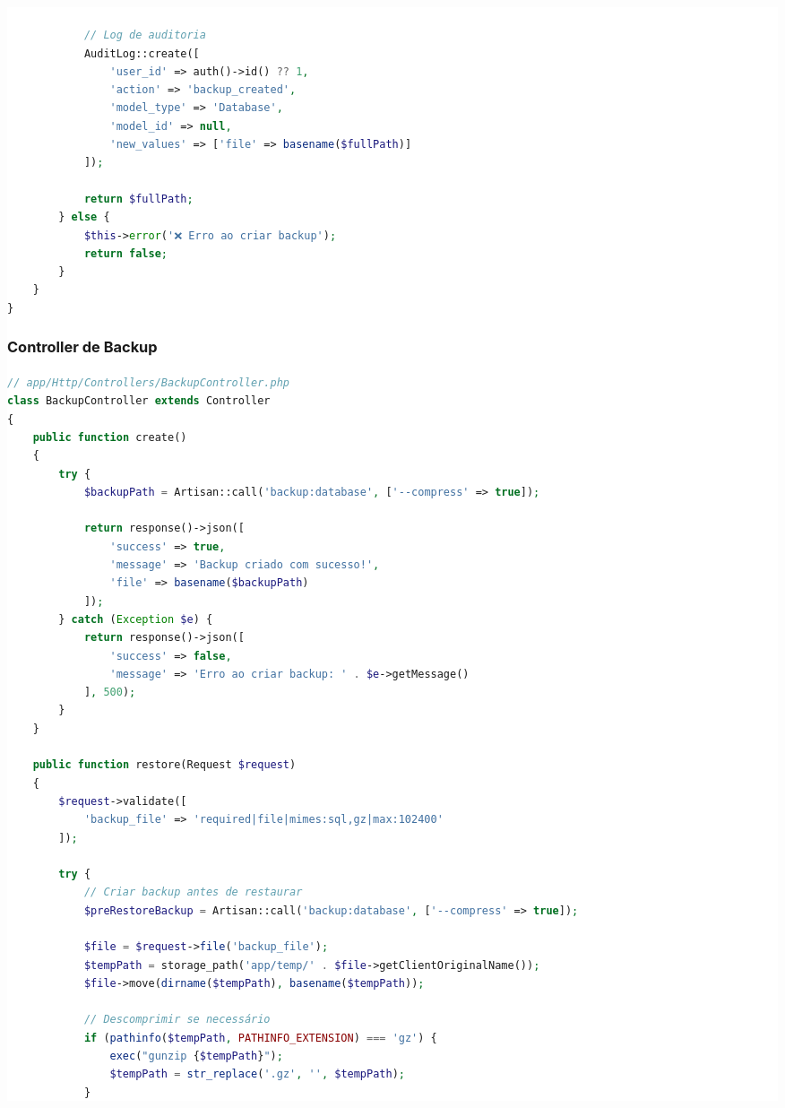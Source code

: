```php
            
            // Log de auditoria
            AuditLog::create([
                'user_id' => auth()->id() ?? 1,
                'action' => 'backup_created',
                'model_type' => 'Database',
                'model_id' => null,
                'new_values' => ['file' => basename($fullPath)]
            ]);
            
            return $fullPath;
        } else {
            $this->error('❌ Erro ao criar backup');
            return false;
        }
    }
}
```

### Controller de Backup

```php
// app/Http/Controllers/BackupController.php
class BackupController extends Controller
{
    public function create()
    {
        try {
            $backupPath = Artisan::call('backup:database', ['--compress' => true]);
            
            return response()->json([
                'success' => true,
                'message' => 'Backup criado com sucesso!',
                'file' => basename($backupPath)
            ]);
        } catch (Exception $e) {
            return response()->json([
                'success' => false,
                'message' => 'Erro ao criar backup: ' . $e->getMessage()
            ], 500);
        }
    }

    public function restore(Request $request)
    {
        $request->validate([
            'backup_file' => 'required|file|mimes:sql,gz|max:102400'
        ]);

        try {
            // Criar backup antes de restaurar
            $preRestoreBackup = Artisan::call('backup:database', ['--compress' => true]);
            
            $file = $request->file('backup_file');
            $tempPath = storage_path('app/temp/' . $file->getClientOriginalName());
            $file->move(dirname($tempPath), basename($tempPath));

            // Descomprimir se necessário
            if (pathinfo($tempPath, PATHINFO_EXTENSION) === 'gz') {
                exec("gunzip {$tempPath}");
                $tempPath = str_replace('.gz', '', $tempPath);
            }

```